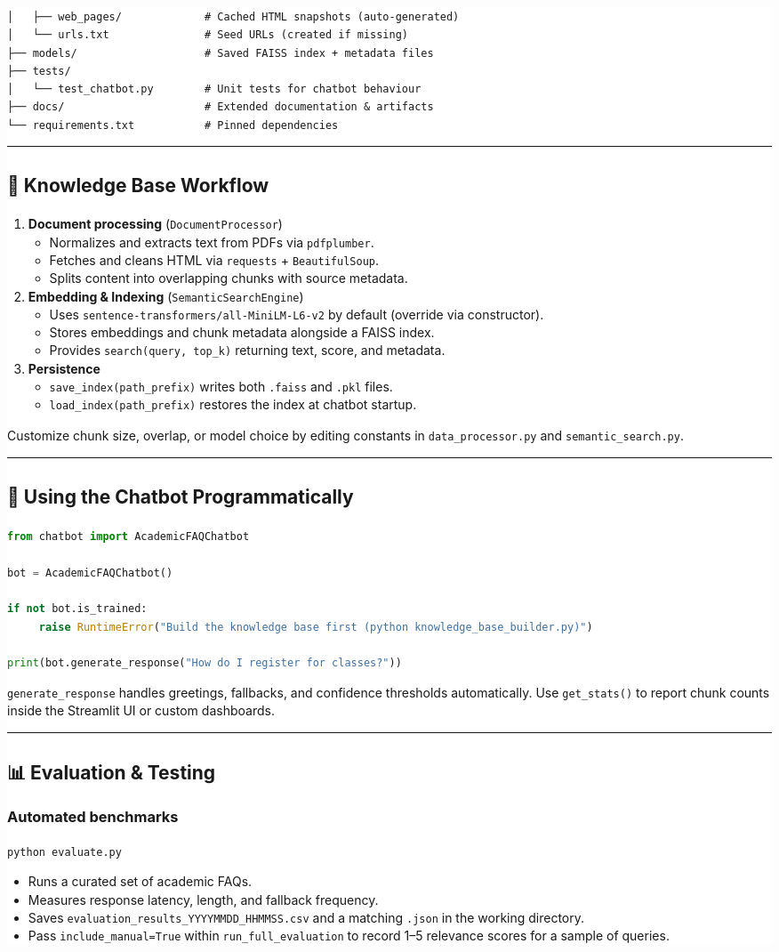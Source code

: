 ```
│   ├── web_pages/             # Cached HTML snapshots (auto-generated)
│   └── urls.txt               # Seed URLs (created if missing)
├── models/                    # Saved FAISS index + metadata files
├── tests/
│   └── test_chatbot.py        # Unit tests for chatbot behaviour
├── docs/                      # Extended documentation & artifacts
└── requirements.txt           # Pinned dependencies
```

---

## 🧠 Knowledge Base Workflow
1. **Document processing** (`DocumentProcessor`)
	- Normalizes and extracts text from PDFs via `pdfplumber`.
	- Fetches and cleans HTML via `requests` + `BeautifulSoup`.
	- Splits content into overlapping chunks with source metadata.
2. **Embedding & Indexing** (`SemanticSearchEngine`)
	- Uses `sentence-transformers/all-MiniLM-L6-v2` by default (override via constructor).
	- Stores embeddings and chunk metadata alongside a FAISS index.
	- Provides `search(query, top_k)` returning text, score, and metadata.
3. **Persistence**
	- `save_index(path_prefix)` writes both `.faiss` and `.pkl` files.
	- `load_index(path_prefix)` restores the index at chatbot startup.

Customize chunk size, overlap, or model choice by editing constants in `data_processor.py` and `semantic_search.py`.

---

## 💬 Using the Chatbot Programmatically
```python
from chatbot import AcademicFAQChatbot

bot = AcademicFAQChatbot()

if not bot.is_trained:
	 raise RuntimeError("Build the knowledge base first (python knowledge_base_builder.py)")

print(bot.generate_response("How do I register for classes?"))
```
`generate_response` handles greetings, fallbacks, and confidence thresholds automatically. Use `get_stats()` to report chunk counts inside the Streamlit UI or custom dashboards.

---

## 📊 Evaluation & Testing

### Automated benchmarks
```cmd
python evaluate.py
```
- Runs a curated set of academic FAQs.
- Measures response latency, length, and fallback frequency.
- Saves `evaluation_results_YYYYMMDD_HHMMSS.csv` and a matching `.json` in the working directory.
- Pass `include_manual=True` within `run_full_evaluation` to record 1–5 relevance scores for a sample of queries.
